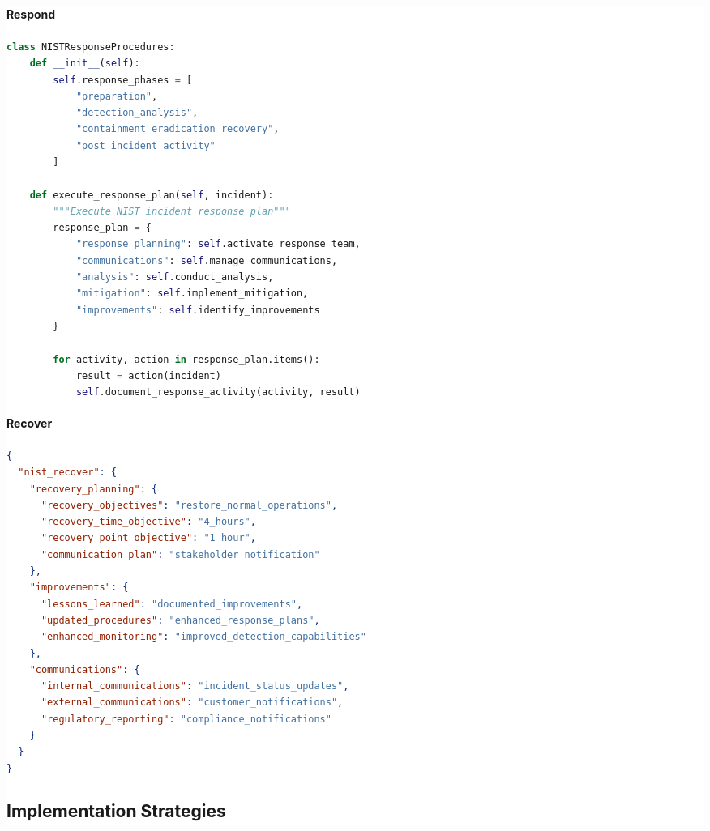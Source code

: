 #### Respond
```python
class NISTResponseProcedures:
    def __init__(self):
        self.response_phases = [
            "preparation",
            "detection_analysis", 
            "containment_eradication_recovery",
            "post_incident_activity"
        ]
    
    def execute_response_plan(self, incident):
        """Execute NIST incident response plan"""
        response_plan = {
            "response_planning": self.activate_response_team,
            "communications": self.manage_communications,
            "analysis": self.conduct_analysis,
            "mitigation": self.implement_mitigation,
            "improvements": self.identify_improvements
        }
        
        for activity, action in response_plan.items():
            result = action(incident)
            self.document_response_activity(activity, result)
```

#### Recover
```json
{
  "nist_recover": {
    "recovery_planning": {
      "recovery_objectives": "restore_normal_operations",
      "recovery_time_objective": "4_hours",
      "recovery_point_objective": "1_hour",
      "communication_plan": "stakeholder_notification"
    },
    "improvements": {
      "lessons_learned": "documented_improvements",
      "updated_procedures": "enhanced_response_plans",
      "enhanced_monitoring": "improved_detection_capabilities"
    },
    "communications": {
      "internal_communications": "incident_status_updates",
      "external_communications": "customer_notifications",
      "regulatory_reporting": "compliance_notifications"
    }
  }
}
```

## Implementation Strategies
